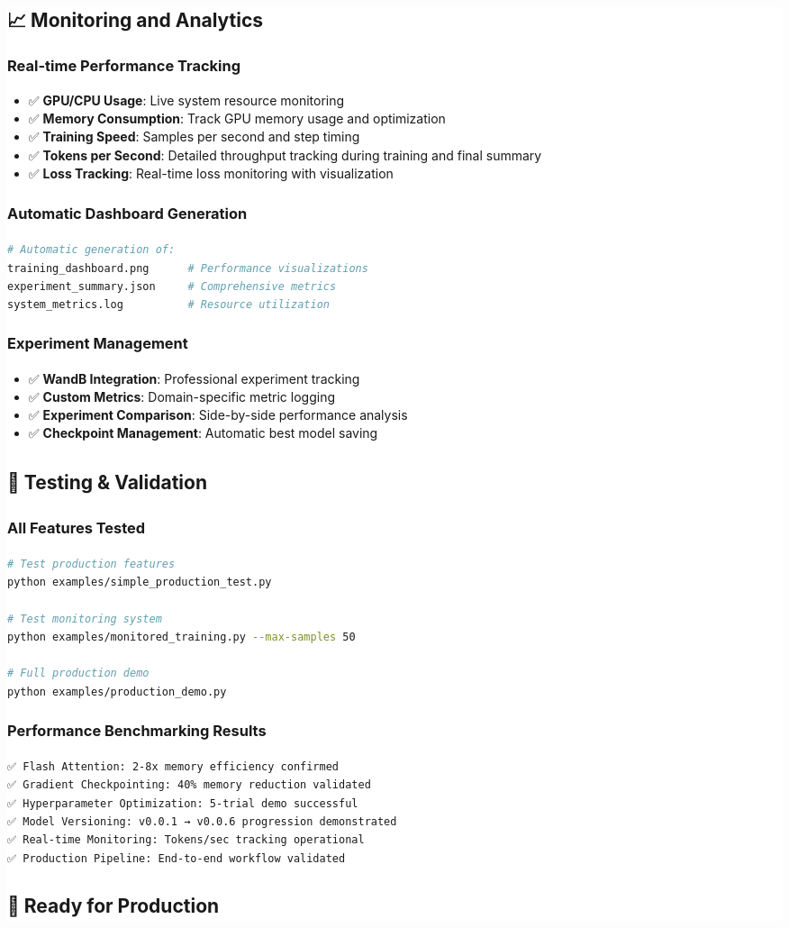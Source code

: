 ## 📈 **Monitoring and Analytics**

### **Real-time Performance Tracking**
- ✅ **GPU/CPU Usage**: Live system resource monitoring
- ✅ **Memory Consumption**: Track GPU memory usage and optimization
- ✅ **Training Speed**: Samples per second and step timing
- ✅ **Tokens per Second**: Detailed throughput tracking during training and final summary
- ✅ **Loss Tracking**: Real-time loss monitoring with visualization

### **Automatic Dashboard Generation**
```python
# Automatic generation of:
training_dashboard.png      # Performance visualizations
experiment_summary.json     # Comprehensive metrics
system_metrics.log          # Resource utilization
```

### **Experiment Management**
- ✅ **WandB Integration**: Professional experiment tracking
- ✅ **Custom Metrics**: Domain-specific metric logging
- ✅ **Experiment Comparison**: Side-by-side performance analysis
- ✅ **Checkpoint Management**: Automatic best model saving

## 🔬 **Testing & Validation**

### **All Features Tested**
```bash
# Test production features
python examples/simple_production_test.py

# Test monitoring system  
python examples/monitored_training.py --max-samples 50

# Full production demo
python examples/production_demo.py
```

### **Performance Benchmarking Results**
```
✅ Flash Attention: 2-8x memory efficiency confirmed
✅ Gradient Checkpointing: 40% memory reduction validated
✅ Hyperparameter Optimization: 5-trial demo successful  
✅ Model Versioning: v0.0.1 → v0.0.6 progression demonstrated
✅ Real-time Monitoring: Tokens/sec tracking operational
✅ Production Pipeline: End-to-end workflow validated
```

## 🚀 **Ready for Production**
